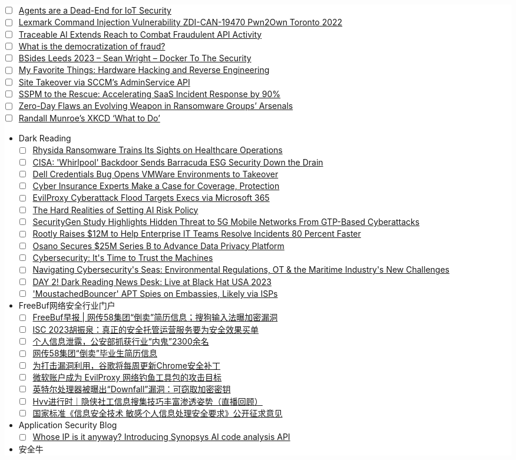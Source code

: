   - [ ] [Agents are a Dead-End for IoT Security](https://securityboulevard.com/2023/08/agents-are-a-dead-end-for-iot-security/)
  - [ ] [Lexmark Command Injection Vulnerability ZDI-CAN-19470 Pwn2Own Toronto 2022](https://securityboulevard.com/2023/08/lexmark-command-injection-vulnerability-zdi-can-19470-pwn2own-toronto-2022/)
  - [ ] [Traceable AI Extends Reach to Combat Fraudulent API Activity](https://securityboulevard.com/2023/08/traceable-ai-extends-reach-to-combat-fraudulent-api-activity/)
  - [ ] [What is the democratization of fraud?](https://securityboulevard.com/2023/08/what-is-the-democratization-of-fraud/)
  - [ ] [BSides Leeds 2023 – Sean Wright – Docker To The Security](https://securityboulevard.com/2023/08/bsides-leeds-2023-sean-wright-docker-to-the-security/)
  - [ ] [My Favorite Things: Hardware Hacking and Reverse Engineering](https://securityboulevard.com/2023/08/my-favorite-things-hardware-hacking-and-reverse-engineering/)
  - [ ] [Site Takeover via SCCM’s AdminService API](https://securityboulevard.com/2023/08/site-takeover-via-sccms-adminservice-api/)
  - [ ] [SSPM to the Rescue: Accelerating SaaS Incident Response by 90%](https://securityboulevard.com/2023/08/sspm-to-the-rescue-accelerating-saas-incident-response-by-90/)
  - [ ] [Zero-Day Flaws an Evolving Weapon in Ransomware Groups’ Arsenals](https://securityboulevard.com/2023/08/zero-day-flaws-an-evolving-weapon-in-ransomware-groups-arsenals/)
  - [ ] [Randall Munroe’s XKCD ‘What to Do’](https://securityboulevard.com/2023/08/randall-munroes-xkcd-what-to-do/)
- Dark Reading
  - [ ] [Rhysida Ransomware Trains Its Sights on Healthcare Operations](https://www.darkreading.com/vulnerabilities-threats/rhysida-ransomware-trains-its-sights-on-healthcare-operations)
  - [ ] [CISA: 'Whirlpool' Backdoor Sends Barracuda ESG Security Down the Drain](https://www.darkreading.com/threat-intelligence/cisa-whirlpool-backdoor-barracuda-esg-security)
  - [ ] [Dell Credentials Bug Opens VMWare Environments to Takeover](https://www.darkreading.com/threat-intelligence/dell-credentials-bug-vmware-environments-takeover)
  - [ ] [Cyber Insurance Experts Make a Case for Coverage, Protection](https://www.darkreading.com/black-hat/cyber-insurance-experts-make-a-case-for-coverage-protection)
  - [ ] [EvilProxy Cyberattack Flood Targets Execs via Microsoft 365](https://www.darkreading.com/cloud/evilproxy-cyberattack-flood-execs-microsoft-365)
  - [ ] [The Hard Realities of Setting AI Risk Policy](https://www.darkreading.com/edge/the-hard-realities-of-setting-ai-risk-policy)
  - [ ] [SecurityGen Study Highlights Hidden Threat to 5G Mobile Networks From GTP-Based Cyberattacks](https://www.darkreading.com/vulnerabilities-threats/securitygen-study-highlights-hidden-threat-to-5g-mobile-networks-from-gtp-based-cyberattacks)
  - [ ] [Rootly Raises $12M to Help Enterprise IT Teams Resolve Incidents 80 Percent Faster](https://www.darkreading.com/operations/rootly-raises-12m-to-help-enterprise-it-teams-resolve-incidents-80-percent-faster)
  - [ ] [Osano Secures $25M Series B to Advance Data Privacy Platform](https://www.darkreading.com/operations/osano-secures-25m-series-b-to-advance-data-privacy-platform)
  - [ ] [Cybersecurity: It's Time to Trust the Machines](https://www.darkreading.com/vulnerabilities-threats/cybersecurity-time-to-trust-machines)
  - [ ] [Navigating Cybersecurity's Seas: Environmental Regulations, OT & the Maritime Industry's New Challenges](https://www.darkreading.com/ics-ot/environmental-regulations-ot-maritime-industry-challenges)
  - [ ] [DAY 2! Dark Reading News Desk: Live at Black Hat USA 2023](https://www.darkreading.com/edge/dark-reading-news-desk-live-at-black-hat-usa-2023)
  - [ ] ['MoustachedBouncer' APT Spies on Embassies, Likely via ISPs](https://www.darkreading.com/attacks-breaches/moustached-bouncer-apt-spied-embassies-belarus)
- FreeBuf网络安全行业门户
  - [ ] [FreeBuf早报 | 网传58集团“倒卖”简历信息；搜狗输入法曝加密漏洞](https://www.freebuf.com/news/374498.html)
  - [ ] [ISC 2023胡振泉：真正的安全托管运营服务要为安全效果买单](https://www.freebuf.com/news/374420.html)
  - [ ] [个人信息泄露，公安部抓获行业“内鬼”2300余名](https://www.freebuf.com/news/374402.html)
  - [ ] [网传58集团“倒卖”毕业生简历信息](https://www.freebuf.com/news/374397.html)
  - [ ] [为打击漏洞利用，谷歌将每周更新Chrome安全补丁](https://www.freebuf.com/news/374385.html)
  - [ ] [微软账户成为 EvilProxy 网络钓鱼工具包的攻击目标](https://www.freebuf.com/news/374377.html)
  - [ ] [英特尔处理器被曝出“Downfall”漏洞：可窃取加密密钥](https://www.freebuf.com/news/374376.html)
  - [ ] [Hvv进行时｜隐侠社工信息搜集技巧丰富渗透姿势（直播回顾）](https://www.freebuf.com/news/374367.html)
  - [ ] [国家标准《信息安全技术 敏感个人信息处理安全要求》公开征求意见](https://www.freebuf.com/news/374362.html)
- Application Security Blog
  - [ ] [Whose IP is it anyway? Introducing Synopsys AI code analysis API](https://www.synopsys.com/blogs/software-security/synopsys-ai-code-analysis-service/)
- 安全牛